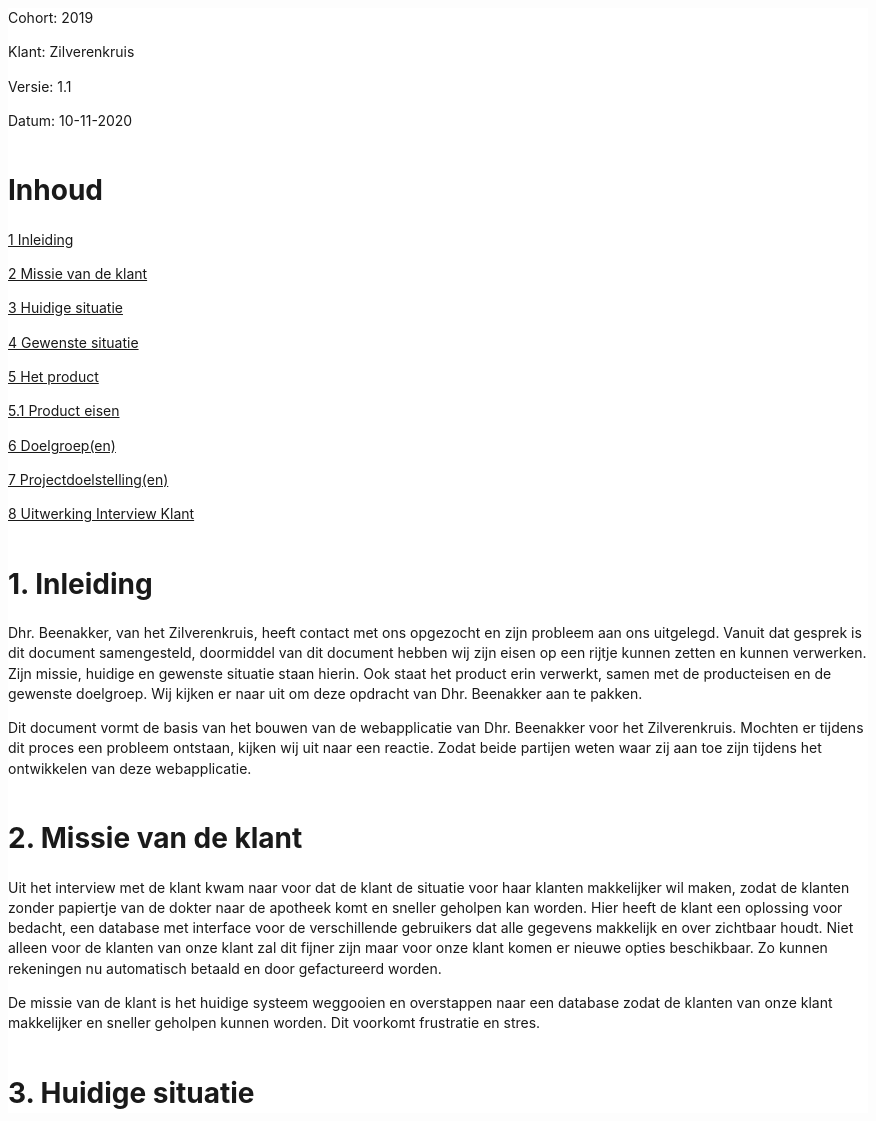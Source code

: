 Cohort: 2019

Klant: Zilverenkruis

Versie: 1.1

Datum: 10-11-2020

# Inhoud

[1 Inleiding](#1-inleiding "inleiding")

[2 Missie van de klant](#2-missie-van-de-klant "Missie van de klant")

[3 Huidige situatie](#3-huidige-situatie "Huidige situatie")

[4 Gewenste situatie](#4-gewenste-situatie "Gewenste situatie")

[5 Het product](#5-het-product "Het product")

[5.1 Product eisen](#51-product-eisen "Product eisen")

[6 Doelgroep(en)](#6-doelgroepen "Doelgroep(en)")

[7 Projectdoelstelling(en)](#7-projectdoelstellingen "projectdoelstellingen")

[8 Uitwerking Interview Klant](#8-uitwerking-interview-klant "Uitwerking Interview Klant")


# 1. Inleiding

Dhr. Beenakker, van het Zilverenkruis, heeft contact met ons opgezocht en zijn probleem aan ons uitgelegd. Vanuit dat gesprek is dit document samengesteld, doormiddel van dit document hebben wij zijn eisen op een rijtje kunnen zetten en kunnen verwerken. Zijn missie, huidige en gewenste situatie staan hierin. Ook staat het product erin verwerkt, samen met de producteisen en de gewenste doelgroep. Wij kijken er naar uit om deze opdracht van Dhr. Beenakker aan te pakken.

Dit document vormt de basis van het bouwen van de webapplicatie van Dhr. Beenakker voor het Zilverenkruis. Mochten er tijdens dit proces een probleem ontstaan, kijken wij uit naar een reactie. Zodat beide partijen weten waar zij aan toe zijn tijdens het ontwikkelen van deze webapplicatie.


# 2. Missie van de klant

Uit het interview met de klant kwam naar voor dat de klant de situatie voor haar klanten makkelijker wil maken, zodat de klanten zonder papiertje van de dokter naar de apotheek komt en sneller geholpen kan worden. Hier heeft de klant een oplossing voor bedacht, een database met interface voor de verschillende gebruikers dat alle gegevens makkelijk en over zichtbaar houdt. Niet alleen voor de klanten van onze klant zal dit fijner zijn maar voor onze klant komen er nieuwe opties beschikbaar. Zo kunnen rekeningen nu automatisch betaald en door gefactureerd worden.

De missie van de klant is het huidige systeem weggooien en overstappen naar een database zodat de klanten van onze klant makkelijker en sneller geholpen kunnen worden. Dit voorkomt frustratie en stres.


# 3. Huidige situatie
